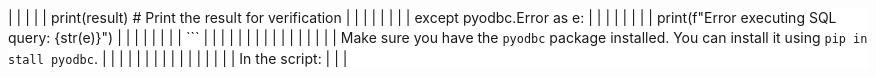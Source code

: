 |      |                                      |               |               |         print(result)  # Print the result for verification                                                                                                                                                                                                                                                                                                                                                                                                                                                                                                         |                       |                                      |
|      |                                      |               |               | except pyodbc.Error as e:                                                                                                                                                                                                                                                                                                                                                                                                                                                                                                                                          |                       |                                      |
|      |                                      |               |               |     print(f"Error executing SQL query: {str(e)}")                                                                                                                                                                                                                                                                                                                                                                                                                                                                                                                  |                       |                                      |
|      |                                      |               |               | ```                                                                                                                                                                                                                                                                                                                                                                                                                                                                                                                                                                |                       |                                      |
|      |                                      |               |               |                                                                                                                                                                                                                                                                                                                                                                                                                                                                                                                                                                    |                       |                                      |
|      |                                      |               |               | Make sure you have the `pyodbc` package installed. You can install it using `pip install pyodbc`.                                                                                                                                                                                                                                                                                                                                                                                                                                                                  |                       |                                      |
|      |                                      |               |               |                                                                                                                                                                                                                                                                                                                                                                                                                                                                                                                                                                    |                       |                                      |
|      |                                      |               |               | In the script:                                                                                                                                                                                                                                                                                                                                                                                                                                                                                                                                                     |                       |                                      |